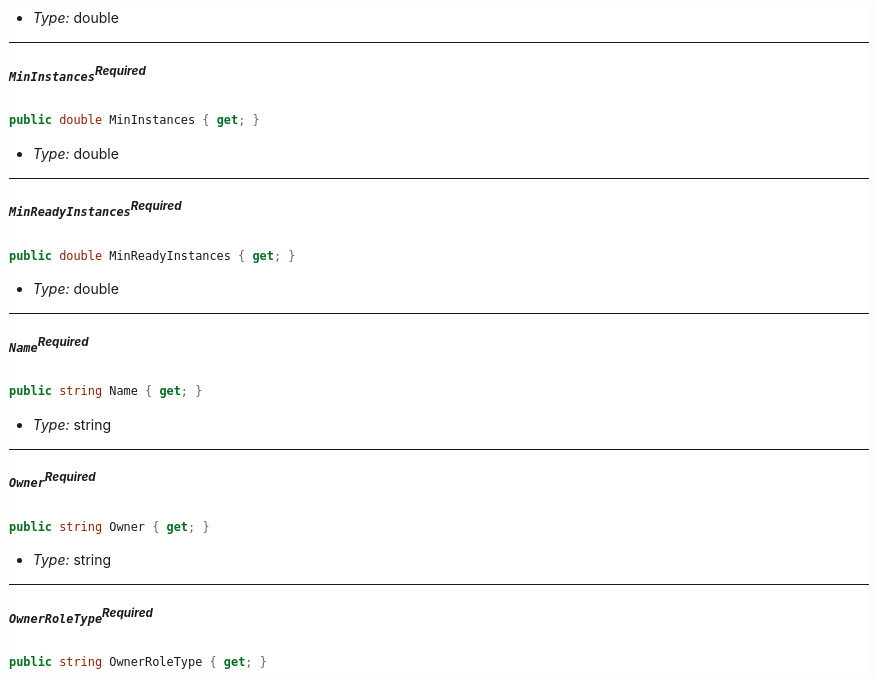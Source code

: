 - *Type:* double

---

##### `MinInstances`<sup>Required</sup> <a name="MinInstances" id="@cdktf/provider-snowflake.jobService.JobServiceDescribeOutputOutputReference.property.minInstances"></a>

```csharp
public double MinInstances { get; }
```

- *Type:* double

---

##### `MinReadyInstances`<sup>Required</sup> <a name="MinReadyInstances" id="@cdktf/provider-snowflake.jobService.JobServiceDescribeOutputOutputReference.property.minReadyInstances"></a>

```csharp
public double MinReadyInstances { get; }
```

- *Type:* double

---

##### `Name`<sup>Required</sup> <a name="Name" id="@cdktf/provider-snowflake.jobService.JobServiceDescribeOutputOutputReference.property.name"></a>

```csharp
public string Name { get; }
```

- *Type:* string

---

##### `Owner`<sup>Required</sup> <a name="Owner" id="@cdktf/provider-snowflake.jobService.JobServiceDescribeOutputOutputReference.property.owner"></a>

```csharp
public string Owner { get; }
```

- *Type:* string

---

##### `OwnerRoleType`<sup>Required</sup> <a name="OwnerRoleType" id="@cdktf/provider-snowflake.jobService.JobServiceDescribeOutputOutputReference.property.ownerRoleType"></a>

```csharp
public string OwnerRoleType { get; }
```
